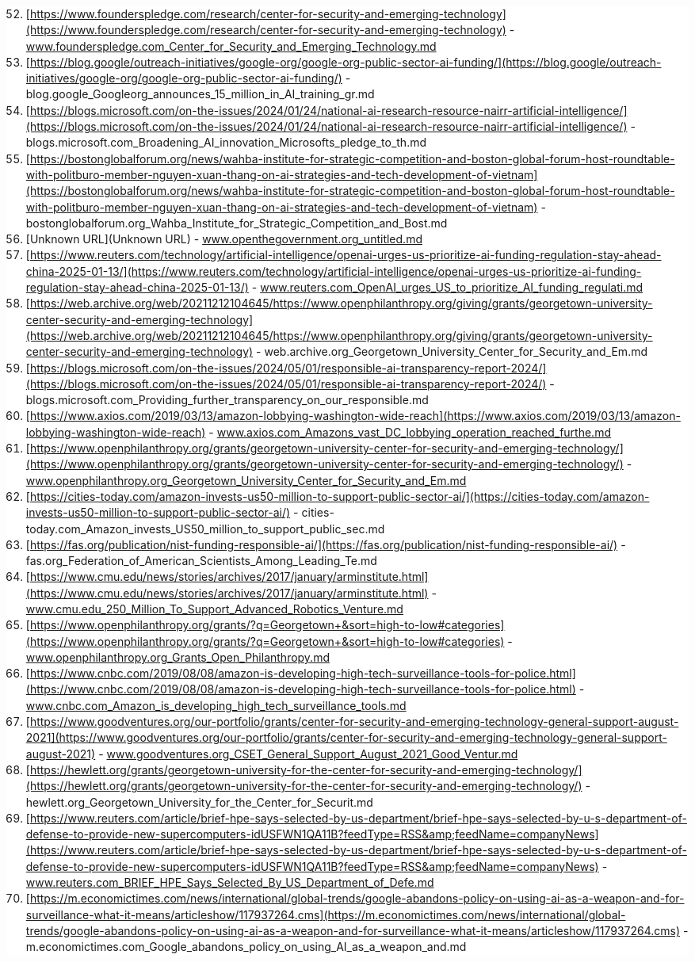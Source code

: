 52. [https://www.founderspledge.com/research/center-for-security-and-emerging-technology](https://www.founderspledge.com/research/center-for-security-and-emerging-technology) - www.founderspledge.com_Center_for_Security_and_Emerging_Technology.md
53. [https://blog.google/outreach-initiatives/google-org/google-org-public-sector-ai-funding/](https://blog.google/outreach-initiatives/google-org/google-org-public-sector-ai-funding/) - blog.google_Googleorg_announces_15_million_in_AI_training_gr.md
54. [https://blogs.microsoft.com/on-the-issues/2024/01/24/national-ai-research-resource-nairr-artificial-intelligence/](https://blogs.microsoft.com/on-the-issues/2024/01/24/national-ai-research-resource-nairr-artificial-intelligence/) - blogs.microsoft.com_Broadening_AI_innovation_Microsofts_pledge_to_th.md
55. [https://bostonglobalforum.org/news/wahba-institute-for-strategic-competition-and-boston-global-forum-host-roundtable-with-politburo-member-nguyen-xuan-thang-on-ai-strategies-and-tech-development-of-vietnam](https://bostonglobalforum.org/news/wahba-institute-for-strategic-competition-and-boston-global-forum-host-roundtable-with-politburo-member-nguyen-xuan-thang-on-ai-strategies-and-tech-development-of-vietnam) - bostonglobalforum.org_Wahba_Institute_for_Strategic_Competition_and_Bost.md
56. [Unknown URL](Unknown URL) - www.openthegovernment.org_untitled.md
57. [https://www.reuters.com/technology/artificial-intelligence/openai-urges-us-prioritize-ai-funding-regulation-stay-ahead-china-2025-01-13/](https://www.reuters.com/technology/artificial-intelligence/openai-urges-us-prioritize-ai-funding-regulation-stay-ahead-china-2025-01-13/) - www.reuters.com_OpenAI_urges_US_to_prioritize_AI_funding_regulati.md
58. [https://web.archive.org/web/20211212104645/https://www.openphilanthropy.org/giving/grants/georgetown-university-center-security-and-emerging-technology](https://web.archive.org/web/20211212104645/https://www.openphilanthropy.org/giving/grants/georgetown-university-center-security-and-emerging-technology) - web.archive.org_Georgetown_University_Center_for_Security_and_Em.md
59. [https://blogs.microsoft.com/on-the-issues/2024/05/01/responsible-ai-transparency-report-2024/](https://blogs.microsoft.com/on-the-issues/2024/05/01/responsible-ai-transparency-report-2024/) - blogs.microsoft.com_Providing_further_transparency_on_our_responsible.md
60. [https://www.axios.com/2019/03/13/amazon-lobbying-washington-wide-reach](https://www.axios.com/2019/03/13/amazon-lobbying-washington-wide-reach) - www.axios.com_Amazons_vast_DC_lobbying_operation_reached_furthe.md
61. [https://www.openphilanthropy.org/grants/georgetown-university-center-for-security-and-emerging-technology/](https://www.openphilanthropy.org/grants/georgetown-university-center-for-security-and-emerging-technology/) - www.openphilanthropy.org_Georgetown_University_Center_for_Security_and_Em.md
62. [https://cities-today.com/amazon-invests-us50-million-to-support-public-sector-ai/](https://cities-today.com/amazon-invests-us50-million-to-support-public-sector-ai/) - cities-today.com_Amazon_invests_US50_million_to_support_public_sec.md
63. [https://fas.org/publication/nist-funding-responsible-ai/](https://fas.org/publication/nist-funding-responsible-ai/) - fas.org_Federation_of_American_Scientists_Among_Leading_Te.md
64. [https://www.cmu.edu/news/stories/archives/2017/january/arminstitute.html](https://www.cmu.edu/news/stories/archives/2017/january/arminstitute.html) - www.cmu.edu_250_Million_To_Support_Advanced_Robotics_Venture.md
65. [https://www.openphilanthropy.org/grants/?q=Georgetown+&sort=high-to-low#categories](https://www.openphilanthropy.org/grants/?q=Georgetown+&sort=high-to-low#categories) - www.openphilanthropy.org_Grants_Open_Philanthropy.md
66. [https://www.cnbc.com/2019/08/08/amazon-is-developing-high-tech-surveillance-tools-for-police.html](https://www.cnbc.com/2019/08/08/amazon-is-developing-high-tech-surveillance-tools-for-police.html) - www.cnbc.com_Amazon_is_developing_high_tech_surveillance_tools.md
67. [https://www.goodventures.org/our-portfolio/grants/center-for-security-and-emerging-technology-general-support-august-2021](https://www.goodventures.org/our-portfolio/grants/center-for-security-and-emerging-technology-general-support-august-2021) - www.goodventures.org_CSET_General_Support_August_2021_Good_Ventur.md
68. [https://hewlett.org/grants/georgetown-university-for-the-center-for-security-and-emerging-technology/](https://hewlett.org/grants/georgetown-university-for-the-center-for-security-and-emerging-technology/) - hewlett.org_Georgetown_University_for_the_Center_for_Securit.md
69. [https://www.reuters.com/article/brief-hpe-says-selected-by-us-department/brief-hpe-says-selected-by-u-s-department-of-defense-to-provide-new-supercomputers-idUSFWN1QA11B?feedType=RSS&amp;feedName=companyNews](https://www.reuters.com/article/brief-hpe-says-selected-by-us-department/brief-hpe-says-selected-by-u-s-department-of-defense-to-provide-new-supercomputers-idUSFWN1QA11B?feedType=RSS&amp;feedName=companyNews) - www.reuters.com_BRIEF_HPE_Says_Selected_By_US_Department_of_Defe.md
70. [https://m.economictimes.com/news/international/global-trends/google-abandons-policy-on-using-ai-as-a-weapon-and-for-surveillance-what-it-means/articleshow/117937264.cms](https://m.economictimes.com/news/international/global-trends/google-abandons-policy-on-using-ai-as-a-weapon-and-for-surveillance-what-it-means/articleshow/117937264.cms) - m.economictimes.com_Google_abandons_policy_on_using_AI_as_a_weapon_and.md